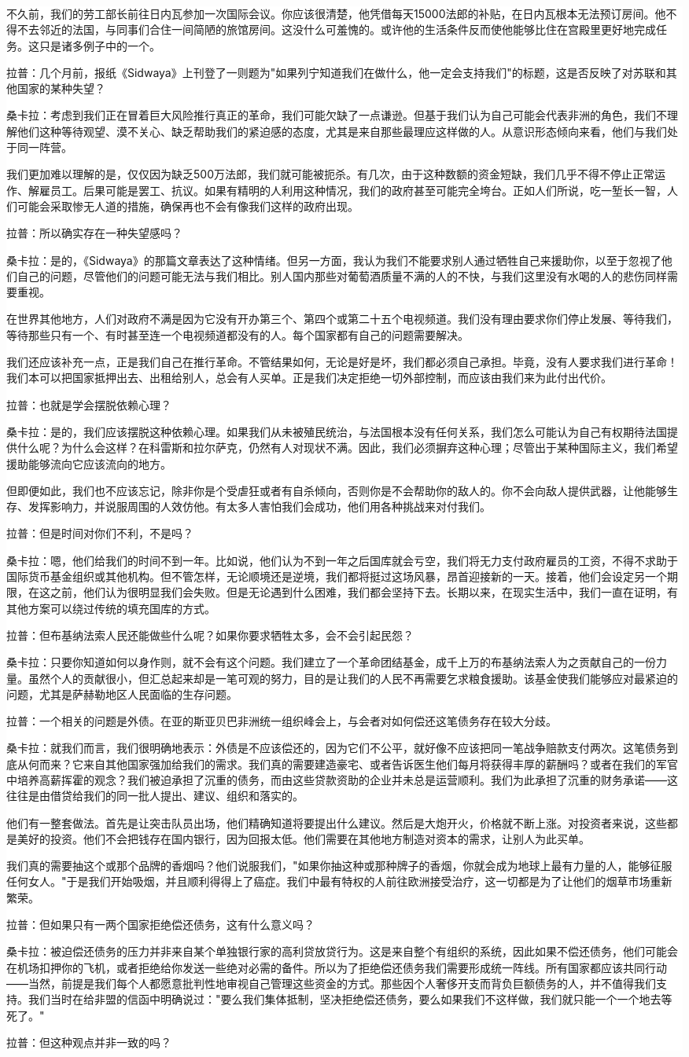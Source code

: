 不久前，我们的劳工部长前往日内瓦参加一次国际会议。你应该很清楚，他凭借每天15000法郎的补贴，在日内瓦根本无法预订房间。他不得不去邻近的法国，与同事们合住一间简陋的旅馆房间。这没什么可羞愧的。或许他的生活条件反而使他能够比住在宫殿里更好地完成任务。这只是诸多例子中的一个。

拉普：几个月前，报纸《Sidwaya》上刊登了一则题为"如果列宁知道我们在做什么，他一定会支持我们"的标题，这是否反映了对苏联和其他国家的某种失望？

桑卡拉：考虑到我们正在冒着巨大风险推行真正的革命，我们可能欠缺了一点谦逊。但基于我们认为自己可能会代表非洲的角色，我们不理解他们这种等待观望、漠不关心、缺乏帮助我们的紧迫感的态度，尤其是来自那些最理应这样做的人。从意识形态倾向来看，他们与我们处于同一阵营。

我们更加难以理解的是，仅仅因为缺乏500万法郎，我们就可能被扼杀。有几次，由于这种数额的资金短缺，我们几乎不得不停止正常运作、解雇员工。后果可能是罢工、抗议。如果有精明的人利用这种情况，我们的政府甚至可能完全垮台。正如人们所说，吃一堑长一智，人们可能会采取惨无人道的措施，确保再也不会有像我们这样的政府出现。

拉普：所以确实存在一种失望感吗？

桑卡拉：是的，《Sidwaya》的那篇文章表达了这种情绪。但另一方面，我认为我们不能要求别人通过牺牲自己来援助你，以至于忽视了他们自己的问题，尽管他们的问题可能无法与我们相比。别人国内那些对葡萄酒质量不满的人的不快，与我们这里没有水喝的人的悲伤同样需要重视。

在世界其他地方，人们对政府不满是因为它没有开办第三个、第四个或第二十五个电视频道。我们没有理由要求你们停止发展、等待我们，等待那些只有一个、有时甚至连一个电视频道都没有的人。每个国家都有自己的问题需要解决。

我们还应该补充一点，正是我们自己在推行革命。不管结果如何，无论是好是坏，我们都必须自己承担。毕竟，没有人要求我们进行革命！我们本可以把国家抵押出去、出租给别人，总会有人买单。正是我们决定拒绝一切外部控制，而应该由我们来为此付出代价。

拉普：也就是学会摆脱依赖心理？

桑卡拉：是的，我们应该摆脱这种依赖心理。如果我们从未被殖民统治，与法国根本没有任何关系，我们怎么可能认为自己有权期待法国提供什么呢？为什么会这样？在科雷斯和拉尔萨克，仍然有人对现状不满。因此，我们必须摒弃这种心理；尽管出于某种国际主义，我们希望援助能够流向它应该流向的地方。

但即便如此，我们也不应该忘记，除非你是个受虐狂或者有自杀倾向，否则你是不会帮助你的敌人的。你不会向敌人提供武器，让他能够生存、发挥影响力，并说服周围的人效仿他。有太多人害怕我们会成功，他们用各种挑战来对付我们。

拉普：但是时间对你们不利，不是吗？

桑卡拉：嗯，他们给我们的时间不到一年。比如说，他们认为不到一年之后国库就会亏空，我们将无力支付政府雇员的工资，不得不求助于国际货币基金组织或其他机构。但不管怎样，无论顺境还是逆境，我们都将挺过这场风暴，昂首迎接新的一天。接着，他们会设定另一个期限，在这之前，他们认为很明显我们会失败。但是无论遇到什么困难，我们都会坚持下去。长期以来，在现实生活中，我们一直在证明，有其他方案可以绕过传统的填充国库的方式。

拉普：但布基纳法索人民还能做些什么呢？如果你要求牺牲太多，会不会引起民怨？

桑卡拉：只要你知道如何以身作则，就不会有这个问题。我们建立了一个革命团结基金，成千上万的布基纳法索人为之贡献自己的一份力量。虽然个人的贡献很小，但汇总起来却是一笔可观的努力，目的是让我们的人民不再需要乞求粮食援助。该基金使我们能够应对最紧迫的问题，尤其是萨赫勒地区人民面临的生存问题。

拉普：一个相关的问题是外债。在亚的斯亚贝巴非洲统一组织峰会上，与会者对如何偿还这笔债务存在较大分歧。

桑卡拉：就我们而言，我们很明确地表示：外债是不应该偿还的，因为它们不公平，就好像不应该把同一笔战争赔款支付两次。这笔债务到底从何而来？它来自其他国家强加给我们的需求。我们真的需要建造豪宅、或者告诉医生他们每月将获得丰厚的薪酬吗？或者在我们的军官中培养高薪挥霍的观念？我们被迫承担了沉重的债务，而由这些贷款资助的企业并未总是运营顺利。我们为此承担了沉重的财务承诺——这往往是由借贷给我们的同一批人提出、建议、组织和落实的。

他们有一整套做法。首先是让突击队员出场，他们精确知道将要提出什么建议。然后是大炮开火，价格就不断上涨。对投资者来说，这些都是美好的投资。他们不会把钱存在国内银行，因为回报太低。他们需要在其他地方制造对资本的需求，让别人为此买单。

我们真的需要抽这个或那个品牌的香烟吗？他们说服我们，"如果你抽这种或那种牌子的香烟，你就会成为地球上最有力量的人，能够征服任何女人。"于是我们开始吸烟，并且顺利得得上了癌症。我们中最有特权的人前往欧洲接受治疗，这一切都是为了让他们的烟草市场重新繁荣。

拉普：但如果只有一两个国家拒绝偿还债务，这有什么意义吗？

桑卡拉：被迫偿还债务的压力并非来自某个单独银行家的高利贷放贷行为。这是来自整个有组织的系统，因此如果不偿还债务，他们可能会在机场扣押你的飞机，或者拒绝给你发送一些绝对必需的备件。所以为了拒绝偿还债务我们需要形成统一阵线。所有国家都应该共同行动——当然，前提是我们每个人都愿意批判性地审视自己管理这些资金的方式。那些因个人奢侈开支而背负巨额债务的人，并不值得我们支持。我们当时在给非盟的信函中明确说过："要么我们集体抵制，坚决拒绝偿还债务，要么如果我们不这样做，我们就只能一个一个地去等死了。"

拉普：但这种观点并非一致的吗？
